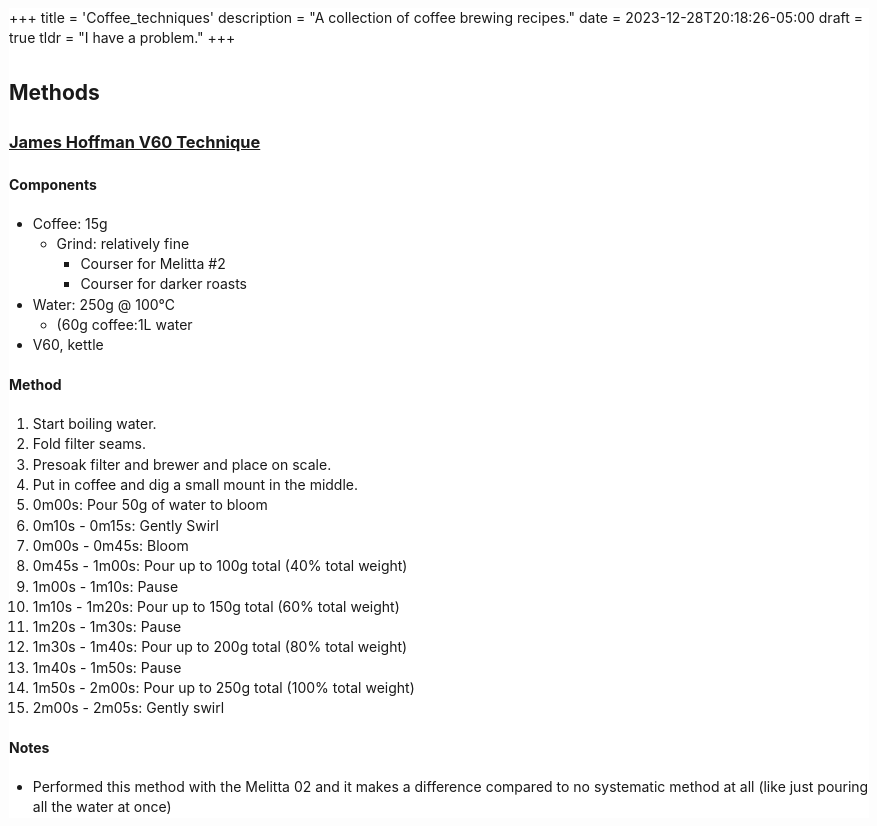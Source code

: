 +++
title = 'Coffee_techniques'
description = "A collection of coffee brewing recipes."
date = 2023-12-28T20:18:26-05:00
draft = true
tldr = "I have a problem."
+++





## **Methods**


### <span style="text-decoration:underline;">James Hoffman V60 Technique</span>


#### Components



* Coffee: 15g
    * Grind: relatively fine
        * Courser for Melitta #2
        * Courser for darker roasts
* Water: 250g @ 100℃
    * (60g coffee:1L water
* V60, kettle


#### Method



1. Start boiling water.
2. Fold filter seams.
3. Presoak filter and brewer and place on scale.
4. Put in coffee and dig a small mount in the middle.
5. 0m00s: Pour 50g of water to bloom
6. 0m10s - 0m15s: Gently Swirl
7. 0m00s - 0m45s: Bloom
8. 0m45s - 1m00s: Pour up to 100g total (40% total weight)
9. 1m00s - 1m10s: Pause
10. 1m10s - 1m20s: Pour up to 150g total (60% total weight)
11. 1m20s - 1m30s: Pause
12. 1m30s - 1m40s: Pour up to 200g total (80% total weight)
13. 1m40s - 1m50s: Pause
14. 1m50s - 2m00s: Pour up to 250g total (100% total weight)
15. 2m00s - 2m05s: Gently swirl


#### Notes



* Performed this method with the Melitta 02 and it makes a difference compared to no systematic method at all (like just pouring all the water at once)
